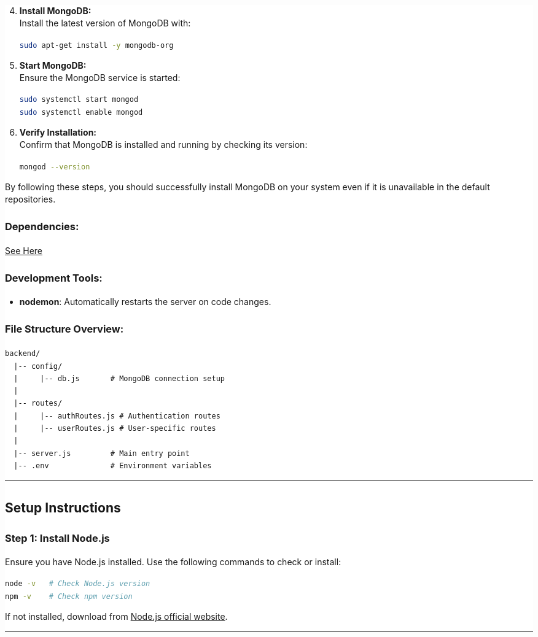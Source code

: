 4. **Install MongoDB:**  
   Install the latest version of MongoDB with:  
   ```bash
   sudo apt-get install -y mongodb-org
   ```

5. **Start MongoDB:**  
   Ensure the MongoDB service is started:  
   ```bash
   sudo systemctl start mongod
   sudo systemctl enable mongod
   ```

6. **Verify Installation:**  
   Confirm that MongoDB is installed and running by checking its version:  
   ```bash
   mongod --version
   ```

By following these steps, you should successfully install MongoDB on your system even if it is unavailable in the default repositories.



### **Dependencies:**
[See Here](package.json)


### **Development Tools:**
- **nodemon**: Automatically restarts the server on code changes.

### **File Structure Overview:**
```plaintext
backend/
  |-- config/
  |     |-- db.js       # MongoDB connection setup
  |
  |-- routes/
  |     |-- authRoutes.js # Authentication routes
  |     |-- userRoutes.js # User-specific routes
  |
  |-- server.js         # Main entry point
  |-- .env              # Environment variables
```

---

## **Setup Instructions**

### **Step 1: Install Node.js**
Ensure you have Node.js installed. Use the following commands to check or install:
```bash
node -v   # Check Node.js version
npm -v    # Check npm version
```
If not installed, download from [Node.js official website](https://nodejs.org/).

---